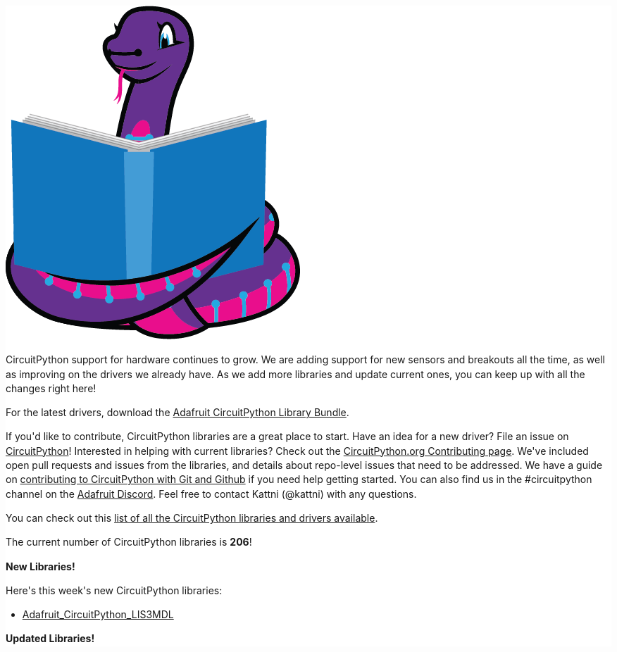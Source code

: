 [![CircuitPython Libraries](../assets/01212020/12120blinka.png)](https://circuitpython.org/libraries)

CircuitPython support for hardware continues to grow. We are adding support for new sensors and breakouts all the time, as well as improving on the drivers we already have. As we add more libraries and update current ones, you can keep up with all the changes right here!

For the latest drivers, download the [Adafruit CircuitPython Library Bundle](https://circuitpython.org/libraries).

If you'd like to contribute, CircuitPython libraries are a great place to start. Have an idea for a new driver? File an issue on [CircuitPython](https://github.com/adafruit/circuitpython/issues)! Interested in helping with current libraries? Check out the [CircuitPython.org Contributing page](https://circuitpython.org/contributing). We've included open pull requests and issues from the libraries, and details about repo-level issues that need to be addressed. We have a guide on [contributing to CircuitPython with Git and Github](https://learn.adafruit.com/contribute-to-circuitpython-with-git-and-github) if you need help getting started. You can also find us in the #circuitpython channel on the [Adafruit Discord](https://adafru.it/discord). Feel free to contact Kattni (@kattni) with any questions.

You can check out this [list of all the CircuitPython libraries and drivers available](https://github.com/adafruit/Adafruit_CircuitPython_Bundle/blob/master/circuitpython_library_list.md). 

The current number of CircuitPython libraries is **206**!

**New Libraries!**

Here's this week's new CircuitPython libraries:

 * [Adafruit_CircuitPython_LIS3MDL](https://github.com/adafruit/Adafruit_CircuitPython_LIS3MDL)

**Updated Libraries!**
